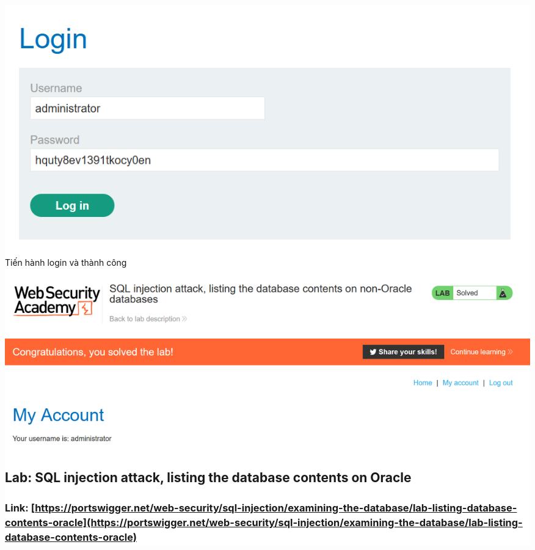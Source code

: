 ![](images/32.png)

Tiến hành login và thành công

![](images/33.png)



## Lab: SQL injection attack, listing the database contents on Oracle

### Link: [https://portswigger.net/web-security/sql-injection/examining-the-database/lab-listing-database-contents-oracle](https://portswigger.net/web-security/sql-injection/examining-the-database/lab-listing-database-contents-oracle)
